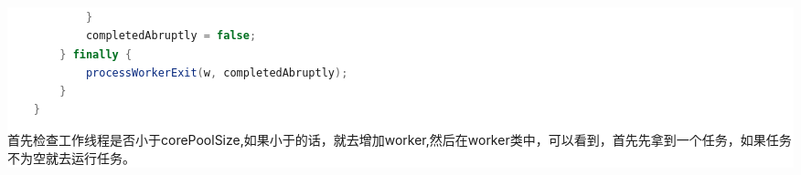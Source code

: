 ```java
            }
            completedAbruptly = false;
        } finally {
            processWorkerExit(w, completedAbruptly);
        }
    }
```

首先检查工作线程是否小于corePoolSize,如果小于的话，就去增加worker,然后在worker类中，可以看到，首先先拿到一个任务，如果任务不为空就去运行任务。

